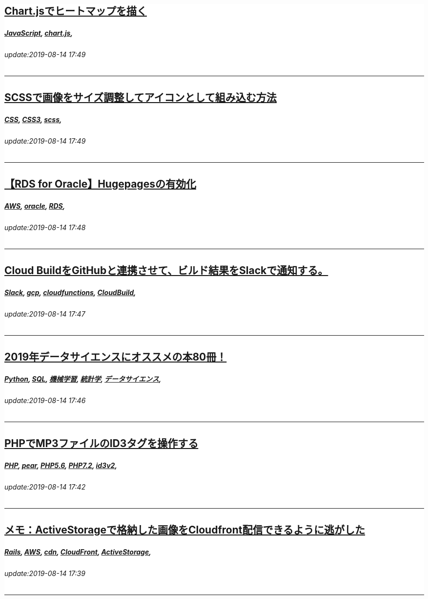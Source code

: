 ## [Chart.jsでヒートマップを描く](https://qiita.com/rtaguchi/items/0a4bbebc345c44a52b67)
##### [JavaScript](https://qiita.com/tags/JavaScript), [chart.js](https://qiita.com/tags/chart.js), 
###### update:2019-08-14 17:49
---
## [SCSSで画像をサイズ調整してアイコンとして組み込む方法](https://qiita.com/ebineK/items/5d0bd24d1e8fb33cf29d)
##### [CSS](https://qiita.com/tags/CSS), [CSS3](https://qiita.com/tags/CSS3), [scss](https://qiita.com/tags/scss), 
###### update:2019-08-14 17:49
---
## [【RDS for Oracle】Hugepagesの有効化](https://qiita.com/ghogho-seki/items/9040a8bb0140ab8cc3ff)
##### [AWS](https://qiita.com/tags/AWS), [oracle](https://qiita.com/tags/oracle), [RDS](https://qiita.com/tags/RDS), 
###### update:2019-08-14 17:48
---
## [Cloud BuildをGitHubと連携させて、ビルド結果をSlackで通知する。](https://qiita.com/hako1912/items/c1cbe76eb5f5d767c8b4)
##### [Slack](https://qiita.com/tags/Slack), [gcp](https://qiita.com/tags/gcp), [cloudfunctions](https://qiita.com/tags/cloudfunctions), [CloudBuild](https://qiita.com/tags/CloudBuild), 
###### update:2019-08-14 17:47
---
## [2019年データサイエンスにオススメの本80冊！](https://qiita.com/Octoparse_Japan/items/1e933122fba3a9c8dbe7)
##### [Python](https://qiita.com/tags/Python), [SQL](https://qiita.com/tags/SQL), [機械学習](https://qiita.com/tags/機械学習), [統計学](https://qiita.com/tags/統計学), [データサイエンス](https://qiita.com/tags/データサイエンス), 
###### update:2019-08-14 17:46
---
## [PHPでMP3ファイルのID3タグを操作する](https://qiita.com/ktr1211/items/703a13cf9a1be5039686)
##### [PHP](https://qiita.com/tags/PHP), [pear](https://qiita.com/tags/pear), [PHP5.6](https://qiita.com/tags/PHP5.6), [PHP7.2](https://qiita.com/tags/PHP7.2), [id3v2](https://qiita.com/tags/id3v2), 
###### update:2019-08-14 17:42
---
## [メモ：ActiveStorageで格納した画像をCloudfront配信できるように逃がした](https://qiita.com/shouta-dev/items/0b9569bf5522cca4cf3c)
##### [Rails](https://qiita.com/tags/Rails), [AWS](https://qiita.com/tags/AWS), [cdn](https://qiita.com/tags/cdn), [CloudFront](https://qiita.com/tags/CloudFront), [ActiveStorage](https://qiita.com/tags/ActiveStorage), 
###### update:2019-08-14 17:39
---